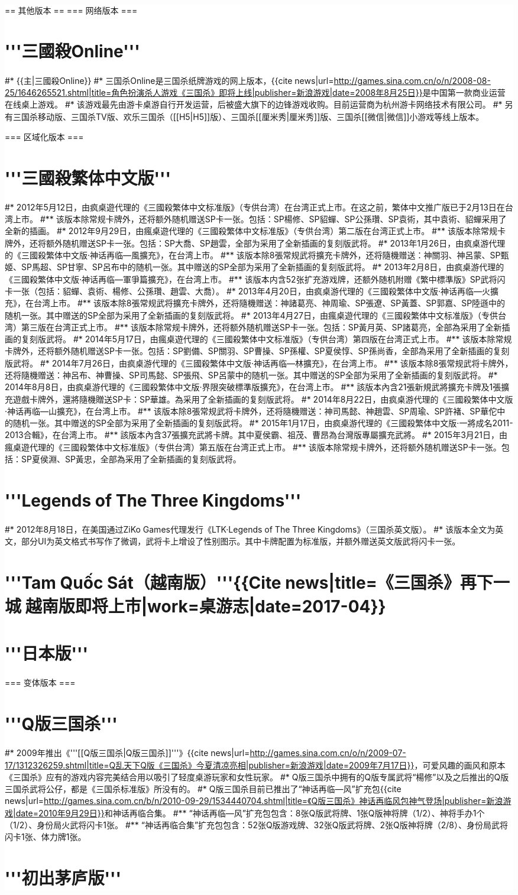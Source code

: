 == 其他版本 ==
=== 网络版本 ===
# '''三國殺Online'''
#* {{主|三國殺Online}}
#* 三国杀Online是三国杀纸牌游戏的网上版本，<ref>{{cite news|url=http://games.sina.com.cn/o/n/2008-08-25/1646265521.shtml|title=角色扮演杀人游戏《三国杀》即将上线|publisher=新浪游戏|date=2008年8月25日}}</ref>是中国第一款商业运营在线桌上游戏。
#* 该游戏最先由游卡桌游自行开发运营，后被盛大旗下的边锋游戏收购。目前运营商为杭州游卡网络技术有限公司。
#* 另有三国杀移动版、三国杀TV版、欢乐三国杀（[[H5|H5]]版）、三国杀[[厘米秀|厘米秀]]版、三国杀[[微信|微信]]小游戏等线上版本。

=== 区域化版本 ===
# '''三國殺繁体中文版'''
#* 2012年5月12日，由疯桌遊代理的《三國殺繁体中文标准版》（专供台湾）在台湾正式上市。在这之前，繁体中文推广版已于2月13日在台湾上市。
#** 该版本除常规卡牌外，还将额外随机赠送SP卡一张。包括：SP楊修、SP貂蟬、SP公孫瓚、SP袁術，其中袁術、貂蟬采用了全新的插画。
#* 2012年9月29日，由瘋桌遊代理的《三國殺繁体中文标准版》（专供台湾）第二版在台湾正式上市。
#** 该版本除常规卡牌外，还将额外随机赠送SP卡一张。包括：SP大喬、SP趙雲，全部为采用了全新插画的复刻版武将。
#* 2013年1月26日，由疯桌游代理的《三國殺繁体中文版·神话再临—風擴充》，在台湾上市。
#** 该版本除8張常规武将擴充卡牌外，还将隨機赠送：神關羽、神呂蒙、SP甄姬、SP馬超、SP甘寧、SP呂布中的随机一张。其中赠送的SP全部为采用了全新插画的复刻版武将。
#* 2013年2月8日，由疯桌游代理的《三國殺繁体中文版·神话再临—軍爭篇擴充》，在台湾上市。
#** 该版本内含52张扩充游戏牌，还额外随机附赠《繁中標準版》SP武将闪卡一张（包括：貂蟬、袁術、楊修、公孫瓚、趙雲、大喬）。
#* 2013年4月20日，由疯桌游代理的《三國殺繁体中文版·神话再临—火擴充》，在台湾上市。
#** 该版本除8張常规武将擴充卡牌外，还将隨機赠送：神諸葛亮、神周瑜、SP張遼、SP黃蓋、SP郭嘉、SP陸遜中的随机一张。其中赠送的SP全部为采用了全新插画的复刻版武将。
#* 2013年4月27日，由瘋桌遊代理的《三國殺繁体中文标准版》（专供台湾）第三版在台湾正式上市。
#** 该版本除常规卡牌外，还将额外随机赠送SP卡一张。包括：SP黃月英、SP諸葛亮，全部為采用了全新插画的复刻版武将。
#* 2014年5月17日，由瘋桌遊代理的《三國殺繁体中文标准版》（专供台湾）第四版在台湾正式上市。
#** 该版本除常规卡牌外，还将额外随机赠送SP卡一张。包括：SP劉備、SP關羽、SP曹操、SP孫權、SP夏侯惇、SP孫尚香，全部為采用了全新插画的复刻版武将。
#* 2014年7月26日，由疯桌游代理的《三國殺繁体中文版·神话再临—林擴充》，在台湾上市。
#** 该版本除8張常规武将卡牌外，还将隨機赠送：神呂布、神曹操、SP司馬懿、SP張飛、SP呂蒙中的随机一张。其中赠送的SP全部为采用了全新插画的复刻版武将。
#* 2014年8月8日，由疯桌游代理的《三國殺繁体中文版·界限突破標準版擴充》，在台湾上市。
#** 該版本內含21張新規武將擴充卡牌及1張擴充遊戲卡牌外，還將隨機贈送SP卡：SP華雄。為采用了全新插画的复刻版武将。
#* 2014年8月22日，由疯桌游代理的《三國殺繁体中文版·神话再临—山擴充》，在台湾上市。
#** 该版本除8張常规武将卡牌外，还将隨機赠送：神司馬懿、神趙雲、SP周瑜、SP許褚、SP華佗中的随机一张。其中赠送的SP全部为采用了全新插画的复刻版武将。
#* 2015年1月17日，由疯桌游代理的《三國殺繁体中文版·一將成名2011-2013合輯》，在台湾上市。
#** 該版本內含37張擴充武將卡牌。其中夏侯霸、祖茂、曹昂為台灣版專屬擴充武將。
#* 2015年3月21日，由瘋桌遊代理的《三國殺繁体中文标准版》（专供台湾）第五版在台湾正式上市。
#** 该版本除常规卡牌外，还将额外随机赠送SP卡一张。包括：SP夏侯淵、SP黃忠，全部為采用了全新插画的复刻版武将。
# '''Legends of The Three Kingdoms'''
#* 2012年8月18日，在美国通过ZiKo Games代理发行《LTK·Legends of The Three Kingdoms》（三国杀英文版）。
#* 该版本全文为英文，部分UI为英文格式书写作了微调，武将卡上增设了性别图示。其中卡牌配置为标准版，并额外赠送英文版武将闪卡一张。
# '''Tam Quốc Sát（越南版）'''<ref>{{Cite news|title=《三国杀》再下一城 越南版即将上市|work=桌游志|date=2017-04}}</ref>
# '''日本版'''

=== 变体版本 ===
# '''Q版三国杀'''
#* 2009年推出《'''[[Q版三国杀|Q版三国杀]]'''》<ref>{{cite news|url=http://games.sina.com.cn/o/n/2009-07-17/1312326259.shtml|title=Q乱天下Q版《三国杀》今夏清凉亮相|publisher=新浪游戏|date=2009年7月17日}}</ref>，可爱风趣的画风和原本《三国杀》应有的游戏内容完美结合用以吸引了轻度桌游玩家和女性玩家。
#* Q版三国杀中拥有的Q版专属武将“楊修”以及之后推出的Q版三国杀武将公仔，都是《三国杀标准版》所没有的。
#* Q版三国杀目前已推出了“神话再临—风”扩充包<ref>{{cite news|url=http://games.sina.com.cn/b/n/2010-09-29/1534440704.shtml|title=《Q版三国杀》神话再临风包神气登场|publisher=新浪游戏|date=2010年9月29日}}</ref>和神话再临合集。
#** “神话再临—风”扩充包包含：8张Q版武将牌、1张Q版神将牌（1/2）、神将手办1个（1/2）、身份局火武将闪卡1张。
#** “神话再临合集”扩充包包含：52张Q版游戏牌、32张Q版武将牌、2张Q版神将牌（2/8）、身份局武将闪卡1张、体力牌1张。
# '''初出茅庐版'''
